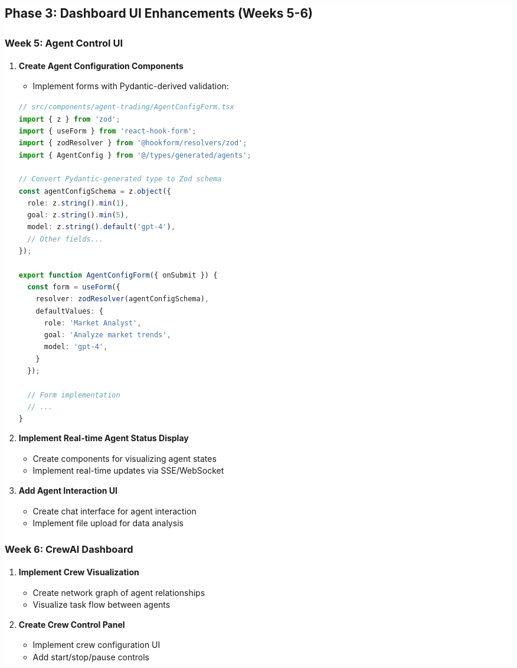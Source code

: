## Phase 3: Dashboard UI Enhancements (Weeks 5-6)

### Week 5: Agent Control UI

1. **Create Agent Configuration Components**
   - Implement forms with Pydantic-derived validation:
   ```typescript
   // src/components/agent-trading/AgentConfigForm.tsx
   import { z } from 'zod';
   import { useForm } from 'react-hook-form';
   import { zodResolver } from '@hookform/resolvers/zod';
   import { AgentConfig } from '@/types/generated/agents';
   
   // Convert Pydantic-generated type to Zod schema
   const agentConfigSchema = z.object({
     role: z.string().min(1),
     goal: z.string().min(5),
     model: z.string().default('gpt-4'),
     // Other fields...
   });
   
   export function AgentConfigForm({ onSubmit }) {
     const form = useForm({
       resolver: zodResolver(agentConfigSchema),
       defaultValues: {
         role: 'Market Analyst',
         goal: 'Analyze market trends',
         model: 'gpt-4',
       }
     });
     
     // Form implementation
     // ...
   }
   ```

2. **Implement Real-time Agent Status Display**
   - Create components for visualizing agent states
   - Implement real-time updates via SSE/WebSocket

3. **Add Agent Interaction UI**
   - Create chat interface for agent interaction
   - Implement file upload for data analysis

### Week 6: CrewAI Dashboard

1. **Implement Crew Visualization**
   - Create network graph of agent relationships
   - Visualize task flow between agents

2. **Create Crew Control Panel**
   - Implement crew configuration UI
   - Add start/stop/pause controls
